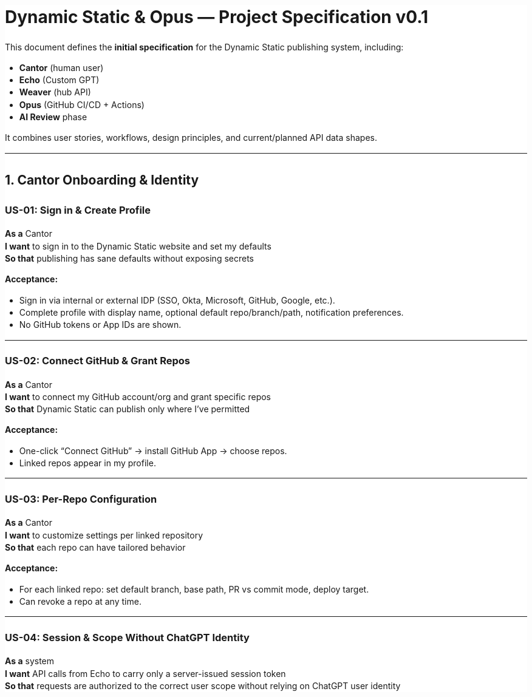 # Dynamic Static & Opus — Project Specification v0.1

This document defines the **initial specification** for the Dynamic Static publishing system, including:

- **Cantor** (human user)
- **Echo** (Custom GPT)
- **Weaver** (hub API)
- **Opus** (GitHub CI/CD + Actions)
- **AI Review** phase

It combines user stories, workflows, design principles, and current/planned API data shapes.

---

## 1. Cantor Onboarding & Identity

### US-01: Sign in & Create Profile
**As a** Cantor  
**I want** to sign in to the Dynamic Static website and set my defaults  
**So that** publishing has sane defaults without exposing secrets

**Acceptance:**
- Sign in via internal or external IDP (SSO, Okta, Microsoft, GitHub, Google, etc.).
- Complete profile with display name, optional default repo/branch/path, notification preferences.
- No GitHub tokens or App IDs are shown.

---

### US-02: Connect GitHub & Grant Repos
**As a** Cantor  
**I want** to connect my GitHub account/org and grant specific repos  
**So that** Dynamic Static can publish only where I’ve permitted

**Acceptance:**
- One-click “Connect GitHub” → install GitHub App → choose repos.
- Linked repos appear in my profile.

---

### US-03: Per-Repo Configuration
**As a** Cantor  
**I want** to customize settings per linked repository  
**So that** each repo can have tailored behavior

**Acceptance:**
- For each linked repo: set default branch, base path, PR vs commit mode, deploy target.
- Can revoke a repo at any time.

---

### US-04: Session & Scope Without ChatGPT Identity
**As a** system  
**I want** API calls from Echo to carry only a server-issued session token  
**So that** requests are authorized to the correct user scope without relying on ChatGPT user identity
